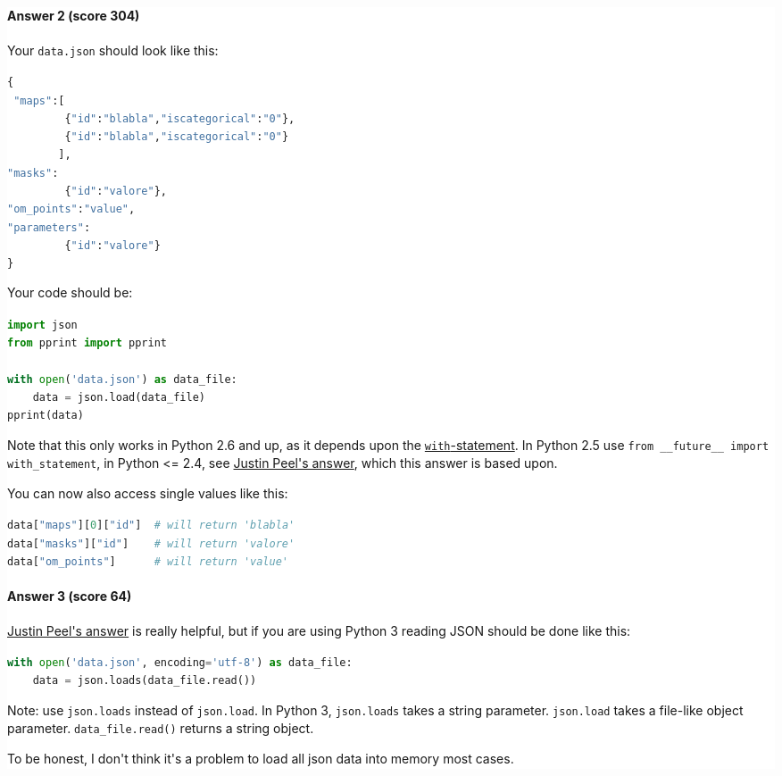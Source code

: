 #### Answer 2 (score 304)
Your `data.json` should look like this:  

```python
{
 "maps":[
         {"id":"blabla","iscategorical":"0"},
         {"id":"blabla","iscategorical":"0"}
        ],
"masks":
         {"id":"valore"},
"om_points":"value",
"parameters":
         {"id":"valore"}
}
```

Your code should be:  

```python
import json
from pprint import pprint

with open('data.json') as data_file:    
    data = json.load(data_file)
pprint(data)
```

Note that this only works in Python 2.6 and up, as it depends upon the <a href="http://docs.python.org/2/reference/compound_stmts.html#the-with-statement" rel="noreferrer">`with`-statement</a>. In Python 2.5 use `from __future__ import with_statement`, in Python &lt;= 2.4, see <a href="https://stackoverflow.com/a/2835672/906658">Justin Peel's answer</a>, which this answer is based upon.  

You can now also access single values like this:  

```python
data["maps"][0]["id"]  # will return 'blabla'
data["masks"]["id"]    # will return 'valore'
data["om_points"]      # will return 'value'
```

#### Answer 3 (score 64)
<a href="https://stackoverflow.com/a/2835672/906658">Justin Peel's answer</a> is really helpful, but if you are using Python 3 reading JSON should be done like this:  

```python
with open('data.json', encoding='utf-8') as data_file:
    data = json.loads(data_file.read())
```

Note: use `json.loads` instead of `json.load`. In Python 3, `json.loads` takes a string parameter. `json.load` takes a file-like object parameter. `data_file.read()` returns a string object.  

To be honest, I don't think it's a problem to load all json data into memory most cases.  

</b> </em> </i> </small> </strong> </sub> </sup>
